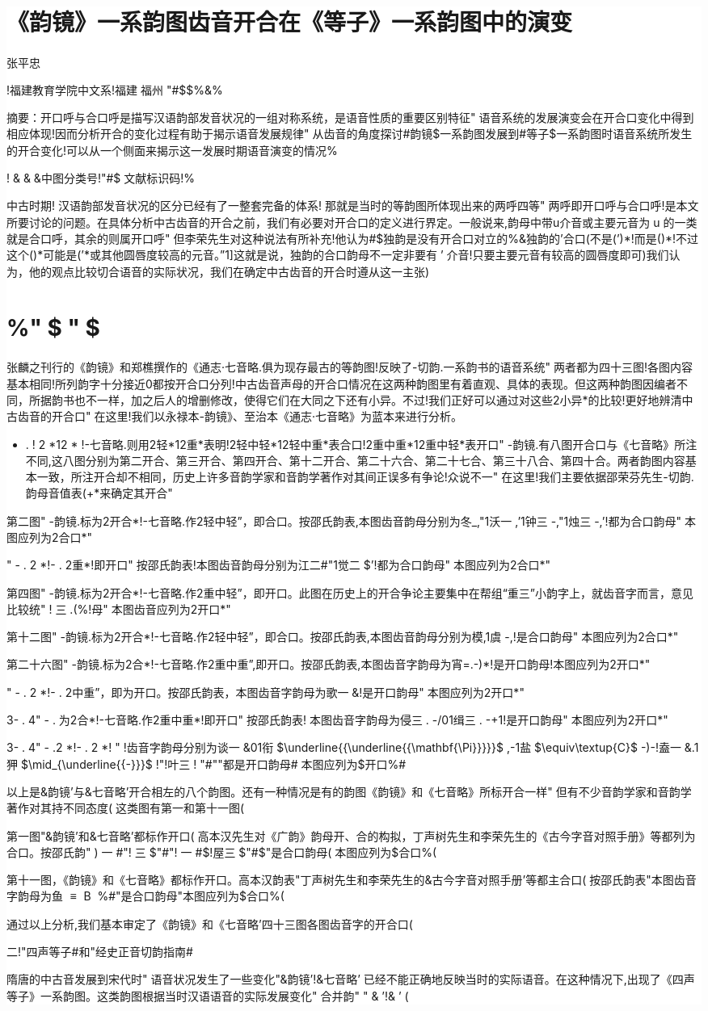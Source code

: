 # 《韵镜》一系韵图齿音开合在《等子》一系韵图中的演变  

张平忠  

!福建教育学院中文系!福建 福州 "#\$\$%&%  

摘要：开口呼与合口呼是描写汉语韵部发音状况的一组对称系统，是语音性质的重要区别特征" 语音系统的发展演变会在开合口变化中得到相应体现!因而分析开合的变化过程有助于揭示语音发展规律" 从齿音的角度探讨#韵镜\$一系韵图发展到#等子\$一系韵图时语音系统所发生的开合变化!可以从一个侧面来揭示这一发展时期语音演变的情况%  

! & & &中图分类号!"#\$ 文献标识码!%  

中古时期! 汉语韵部发音状况的区分已经有了一整套完备的体系! 那就是当时的等韵图所体现出来的两呼四等" 两呼即开口呼与合口呼!是本文所要讨论的问题。在具体分析中古齿音的开合之前，我们有必要对开合口的定义进行界定。一般说来,韵母中带u介音或主要元音为 $\mathrm{u}$ 的一类就是合口呼，其余的则属开口呼" 但李荣先生对这种说法有所补充!他认为#\$独韵是没有开合口对立的%&独韵的’合口(不是(’)\*!而是()\*!不过这个()\*可能是(’\*或其他圆唇度较高的元音。”1]这就是说，独韵的合口韵母不一定非要有 ’ 介音!只要主要元音有较高的圆唇度即可)我们认为，他的观点比较切合语音的实际状况，我们在确定中古齿音的开合时遵从这一主张)  

# %" \$ " \$  

张麟之刊行的《韵镜》和郑樵撰作的《通志·七音略.俱为现存最古的等韵图!反映了-切韵.一系韵书的语音系统" 两者都为四十三图!各图内容基本相同!所列韵字十分接近0都按开合口分列!中古齿音声母的开合口情况在这两种韵图里有着直观、具体的表现。但这两种韵图因编者不同，所据韵书也不一样，加之后人的增删修改，使得它们在大同之下还有小异。不过!我们正好可以通过对这些2小异\*的比较!更好地辨清中古齿音的开合口" 在这里!我们以永禄本-韵镜》、至治本《通志·七音略》为蓝本来进行分析。  

- . ! 2 \*12 \* !-七音略.则用2轻\*12重\*表明!2轻中轻\*12轻中重\*表合口!2重中重\*12重中轻\*表开口" -韵镜.有八图开合口与《七音略》所注不同,这八图分别为第二开合、第三开合、第四开合、第十二开合、第二十六合、第二十七合、第三十八合、第四十合。两者韵图内容基本一致，所注开合却不相同，历史上许多音韵学家和音韵学著作对其间正误多有争论!众说不一" 在这里!我们主要依据邵荣芬先生-切韵.韵母音值表(+\*来确定其开合"  

第二图" -韵镜.标为2开合\*!-七音略.作2轻中轻”，即合口。按邵氏韵表,本图齿音韵母分别为冬_,"1沃一 ,’1钟三 -,"1烛三 -,’!都为合口韵母" 本图应列为2合口\*"  

" - . 2 \*!- . 2重\*!即开口" 按邵氏韵表!本图齿音韵母分别为江二#"1觉二 \$’!都为合口韵母" 本图应列为2合口\*"  

第四图" -韵镜.标为2开合\*!-七音略.作2重中轻”，即开口。此图在历史上的开合争论主要集中在帮组“重三”小韵字上，就齿音字而言，意见比较统" ! 三 .(%!母" 本图齿音应列为2开口\*"  

第十二图" -韵镜.标为2开合\*!-七音略.作2轻中轻”，即合口。按邵氏韵表,本图齿音韵母分别为模,1虞 -,!是合口韵母" 本图应列为2合口\*"  

第二十六图" -韵镜.标为2合\*!-七音略.作2重中重”,即开口。按邵氏韵表,本图齿音字韵母为宵=.-)\*!是开口韵母!本图应列为2开口\*"  

" - . 2 \*!- . 2中重”，即为开口。按邵氏韵表，本图齿音字韵母为歌一 &!是开口韵母" 本图应列为2开口\*"  

3- . 4" - . 为2合\*!-七音略.作2重中重\*!即开口" 按邵氏韵表! 本图齿音字韵母为侵三 . -/01缉三 . -+1!是开口韵母" 本图应列为2开口\*"  

3- . 4" - .2 \*!- . 2 \*! " !齿音字韵母分别为谈一 &01衔 $\underline{{\underline{{\mathbf{\Pi}}}}}$ ,-1盐 $\equiv\textup{C}$ -)-!盍一 &.1狎 $\mid_{\underline{{-}}}$ !"!叶三 ! "#""都是开口韵母# 本图应列为\$开口%#  

以上是&韵镜’与&七音略’开合相左的八个韵图。还有一种情况是有的韵图《韵镜》和《七音略》所标开合一样" 但有不少音韵学家和音韵学著作对其持不同态度( 这类图有第一和第十一图(  

第一图"&韵镜’和&七音略’都标作开口( 高本汉先生对《广韵》韵母开、合的构拟，丁声树先生和李荣先生的《古今字音对照手册》等都列为合口。按邵氏韵" ) 一 #"! 三 \$"#"! 一 #\$!屋三 \$"#\$"是合口韵母( 本图应列为\$合口%(  

第十一图，《韵镜》和《七音略》都标作开口。高本汉韵表"丁声树先生和李荣先生的&古今字音对照手册’等都主合口( 按邵氏韵表"本图齿音字韵母为鱼 $\equiv\mathrm{~B~}$ %#"是合口韵母"本图应列为\$合口%(  

通过以上分析,我们基本审定了《韵镜》和《七音略’四十三图各图齿音字的开合口(  

二!"四声等子#和"经史正音切韵指南#  

隋唐的中古音发展到宋代时" 语音状况发生了一些变化"&韵镜’!&七音略’ 已经不能正确地反映当时的实际语音。在这种情况下,出现了《四声等子》一系韵图。这类韵图根据当时汉语语音的实际发展变化" 合并韵" " & ’!& ’ (  
